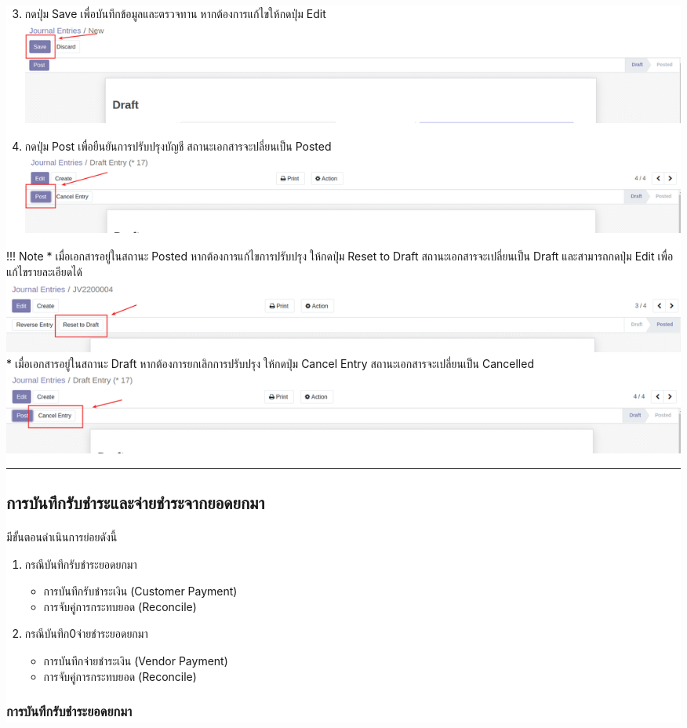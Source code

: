 3. กดปุ่ม Save เพื่อบันทึกข้อมูลและตรวจทาน หากต้องการแก้ไขให้กดปุ่ม Edit
![](img/acc_adj_je_3.png)

4. กดปุ่ม Post เพื่อยืนยันการปรับปรุงบัญชี สถานะเอกสารจะปลี่ยนเป็น Posted
![](img/acc_adj_je_4.png)

!!! Note
    * เมื่อเอกสารอยู่ในสถานะ Posted หากต้องการแก้ไขการปรับปรุง ให้กดปุ่ม Reset to Draft สถานะเอกสารจะเปลี่ยนเป็น Draft และสามารถกดปุ่ม Edit เพื่อแก้ไขรายละเอียดได้ 
    ![](img/acc_adj_je_5.png)
    * เมื่อเอกสารอยู่ในสถานะ Draft หากต้องการยกเลิกการปรับปรุง ให้กดปุ่ม Cancel Entry สถานะเอกสารจะเปลี่ยนเป็น Cancelled
    ![](img/acc_adj_je_6.png)

---

## การบันทึกรับชำระและจ่ายชำระจากยอดยกมา

มีขั้นตอนดำเนินการย่อยดังนี้

1. กรณีบันทึกรับชำระยอดยกมา
    - การบันทึกรับชำระเงิน (Customer Payment)
    - การจับคู่การกระทบยอด (Reconcile)

2. กรณีบันทึก0จ่ายชำระยอดยกมา
    - การบันทึกจ่ายชำระเงิน (Vendor Payment)
    - การจับคู่การกระทบยอด (Reconcile)

### การบันทึกรับชำระยอดยกมา
